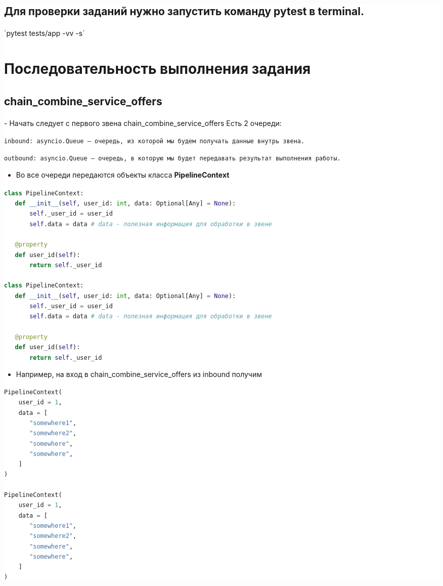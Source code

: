 <h2>Для проверки заданий нужно запустить команду pytest в terminal.</h2>
`pytest tests/app -vv -s`

<h1>Последовательность выполнения задания</h1>
<h2>chain_combine_service_offers</h2>
- Начать следует с первого звена chain_combine_service_offers
Есть 2 очереди:

`inbound: asyncio.Queue — очередь, из которой мы будем получать данные внутрь звена.`

`outbound: asyncio.Queue — очередь, в которую мы будет передавать результат выполнения работы.`


- Во все очереди передаются объекты класса **PipelineContext**

``` python
class PipelineContext:
   def __init__(self, user_id: int, data: Optional[Any] = None):
       self._user_id = user_id
       self.data = data # data - полезная информация для обработки в звене

   @property
   def user_id(self):
       return self._user_id

class PipelineContext:
   def __init__(self, user_id: int, data: Optional[Any] = None):
       self._user_id = user_id
       self.data = data # data - полезная информация для обработки в звене

   @property
   def user_id(self):
       return self._user_id
```

- Например, на вход в chain_combine_service_offers из inbound получим

```python
PipelineContext(
    user_id = 1,
    data = [
       "somewhere1",
       "somewhere2",
       "somewhere",
       "somewhere",
    ]
)

PipelineContext(
    user_id = 1,
    data = [
       "somewhere1",
       "somewhere2",
       "somewhere",
       "somewhere",
    ]
)
```
